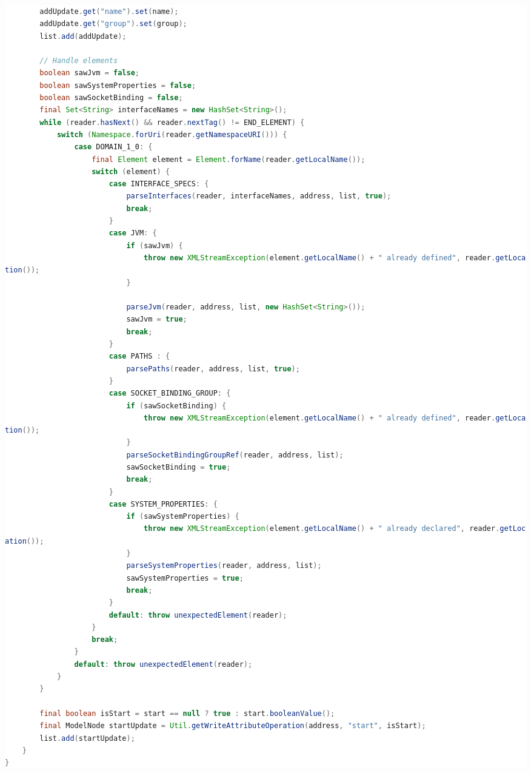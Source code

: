 ```java
        addUpdate.get("name").set(name);
        addUpdate.get("group").set(group);
        list.add(addUpdate);

        // Handle elements
        boolean sawJvm = false;
        boolean sawSystemProperties = false;
        boolean sawSocketBinding = false;
        final Set<String> interfaceNames = new HashSet<String>();
        while (reader.hasNext() && reader.nextTag() != END_ELEMENT) {
            switch (Namespace.forUri(reader.getNamespaceURI())) {
                case DOMAIN_1_0: {
                    final Element element = Element.forName(reader.getLocalName());
                    switch (element) {
                        case INTERFACE_SPECS: {
                            parseInterfaces(reader, interfaceNames, address, list, true);
                            break;
                        }
                        case JVM: {
                            if (sawJvm) {
                                throw new XMLStreamException(element.getLocalName() + " already defined", reader.getLocation());
                            }

                            parseJvm(reader, address, list, new HashSet<String>());
                            sawJvm = true;
                            break;
                        }
                        case PATHS : {
                            parsePaths(reader, address, list, true);
                        }
                        case SOCKET_BINDING_GROUP: {
                            if (sawSocketBinding) {
                                throw new XMLStreamException(element.getLocalName() + " already defined", reader.getLocation());
                            }
                            parseSocketBindingGroupRef(reader, address, list);
                            sawSocketBinding = true;
                            break;
                        }
                        case SYSTEM_PROPERTIES: {
                            if (sawSystemProperties) {
                                throw new XMLStreamException(element.getLocalName() + " already declared", reader.getLocation());
                            }
                            parseSystemProperties(reader, address, list);
                            sawSystemProperties = true;
                            break;
                        }
                        default: throw unexpectedElement(reader);
                    }
                    break;
                }
                default: throw unexpectedElement(reader);
            }
        }

        final boolean isStart = start == null ? true : start.booleanValue();
        final ModelNode startUpdate = Util.getWriteAttributeOperation(address, "start", isStart);
        list.add(startUpdate);
    }
}
```